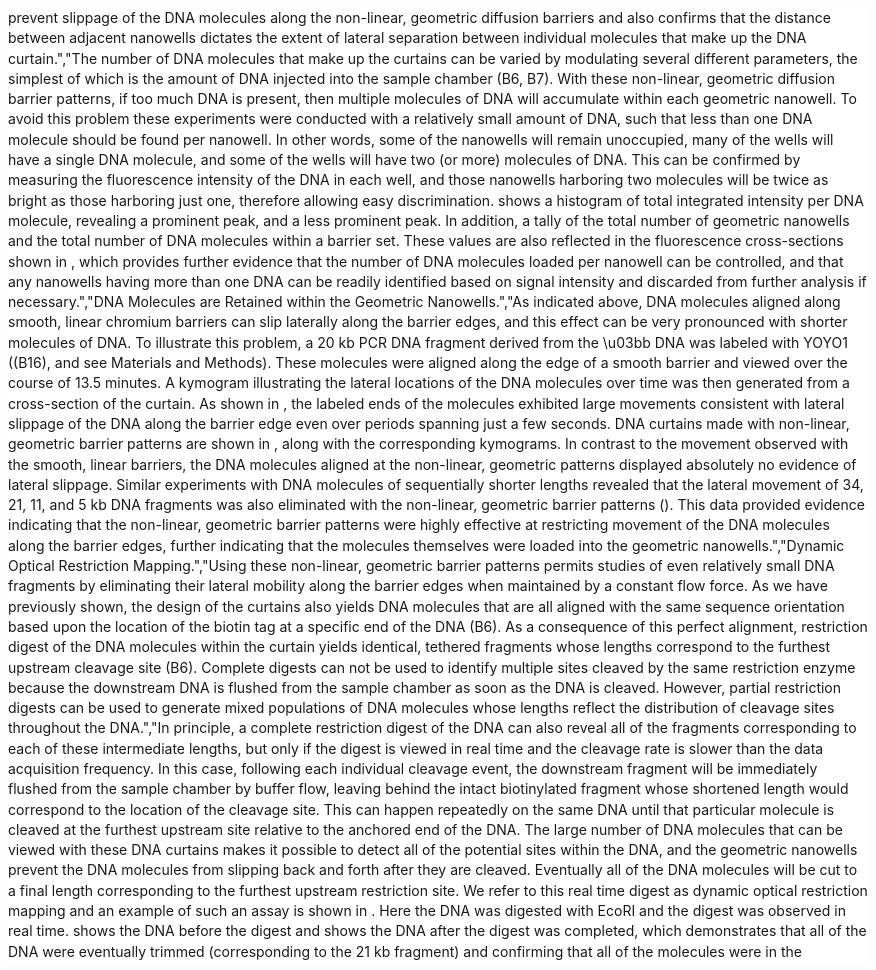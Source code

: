 prevent slippage of the DNA molecules along the non-linear, geometric diffusion barriers and also confirms that the distance between adjacent nanowells dictates the extent of lateral separation between individual molecules that make up the DNA curtain.","The number of DNA molecules that make up the curtains can be varied by modulating several different parameters, the simplest of which is the amount of DNA injected into the sample chamber (B6, B7). With these non-linear, geometric diffusion barrier patterns, if too much DNA is present, then multiple molecules of DNA will accumulate within each geometric nanowell. To avoid this problem these experiments were conducted with a relatively small amount of DNA, such that less than one DNA molecule should be found per nanowell. In other words, some of the nanowells will remain unoccupied, many of the wells will have a single DNA molecule, and some of the wells will have two (or more) molecules of DNA. This can be confirmed by measuring the fluorescence intensity of the DNA in each well, and those nanowells harboring two molecules will be twice as bright as those harboring just one, therefore allowing easy discrimination.  shows a histogram of total integrated intensity per DNA molecule, revealing a prominent peak, and a less prominent peak. In addition, a tally of the total number of geometric nanowells and the total number of DNA molecules within a barrier set. These values are also reflected in the fluorescence cross-sections shown in , which provides further evidence that the number of DNA molecules loaded per nanowell can be controlled, and that any nanowells having more than one DNA can be readily identified based on signal intensity and discarded from further analysis if necessary.","DNA Molecules are Retained within the Geometric Nanowells.","As indicated above, DNA molecules aligned along smooth, linear chromium barriers can slip laterally along the barrier edges, and this effect can be very pronounced with shorter molecules of DNA. To illustrate this problem, a 20 kb PCR DNA fragment derived from the \u03bb DNA was labeled with YOYO1 ((B16), and see Materials and Methods). These molecules were aligned along the edge of a smooth barrier and viewed over the course of 13.5 minutes. A kymogram illustrating the lateral locations of the DNA molecules over time was then generated from a cross-section of the curtain. As shown in , the labeled ends of the molecules exhibited large movements consistent with lateral slippage of the DNA along the barrier edge even over periods spanning just a few seconds. DNA curtains made with non-linear, geometric barrier patterns are shown in , along with the corresponding kymograms. In contrast to the movement observed with the smooth, linear barriers, the DNA molecules aligned at the non-linear, geometric patterns displayed absolutely no evidence of lateral slippage. Similar experiments with DNA molecules of sequentially shorter lengths revealed that the lateral movement of 34, 21, 11, and 5 kb DNA fragments was also eliminated with the non-linear, geometric barrier patterns (). This data provided evidence indicating that the non-linear, geometric barrier patterns were highly effective at restricting movement of the DNA molecules along the barrier edges, further indicating that the molecules themselves were loaded into the geometric nanowells.","Dynamic Optical Restriction Mapping.","Using these non-linear, geometric barrier patterns permits studies of even relatively small DNA fragments by eliminating their lateral mobility along the barrier edges when maintained by a constant flow force. As we have previously shown, the design of the curtains also yields DNA molecules that are all aligned with the same sequence orientation based upon the location of the biotin tag at a specific end of the DNA (B6). As a consequence of this perfect alignment, restriction digest of the DNA molecules within the curtain yields identical, tethered fragments whose lengths correspond to the furthest upstream cleavage site (B6). Complete digests can not be used to identify multiple sites cleaved by the same restriction enzyme because the downstream DNA is flushed from the sample chamber as soon as the DNA is cleaved. However, partial restriction digests can be used to generate mixed populations of DNA molecules whose lengths reflect the distribution of cleavage sites throughout the DNA.","In principle, a complete restriction digest of the DNA can also reveal all of the fragments corresponding to each of these intermediate lengths, but only if the digest is viewed in real time and the cleavage rate is slower than the data acquisition frequency. In this case, following each individual cleavage event, the downstream fragment will be immediately flushed from the sample chamber by buffer flow, leaving behind the intact biotinylated fragment whose shortened length would correspond to the location of the cleavage site. This can happen repeatedly on the same DNA until that particular molecule is cleaved at the furthest upstream site relative to the anchored end of the DNA. The large number of DNA molecules that can be viewed with these DNA curtains makes it possible to detect all of the potential sites within the DNA, and the geometric nanowells prevent the DNA molecules from slipping back and forth after they are cleaved. Eventually all of the DNA molecules will be cut to a final length corresponding to the furthest upstream restriction site. We refer to this real time digest as dynamic optical restriction mapping and an example of such an assay is shown in . Here the DNA was digested with EcoRI and the digest was observed in real time.  shows the DNA before the digest and  shows the DNA after the digest was completed, which demonstrates that all of the DNA were eventually trimmed (corresponding to the 21 kb fragment) and confirming that all of the molecules were in the